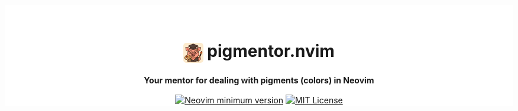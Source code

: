 

<br />
<div align="center">
  <h1><img src="img/pigmentor.png" style="height: 1.2em; width: auto; vertical-align: middle; border-radius: 15%;"/> pigmentor.nvim</h1>
  <p>
    <strong>Your mentor for dealing with pigments (colors) in Neovim</strong>
  </p>
  <p>
    <a href="https://github.com/neovim/neovim/releases/tag/v0.9.0"><img src="https://img.shields.io/badge/Neovim-0.9.0+-green.svg?style=flat-square&logo=Neovim&logoColor=white" alt="Neovim minimum version"/></a>
    <a href="https://github.com/ImmanuelHaffner/pigmentor.nvim/blob/main/LICENSE"><img src="https://img.shields.io/github/license/ImmanuelHaffner/pigmentor.nvim?style=flat-square&logo=MIT&logoColor=white" alt="MIT License"/></a>
  </p>
</div>
